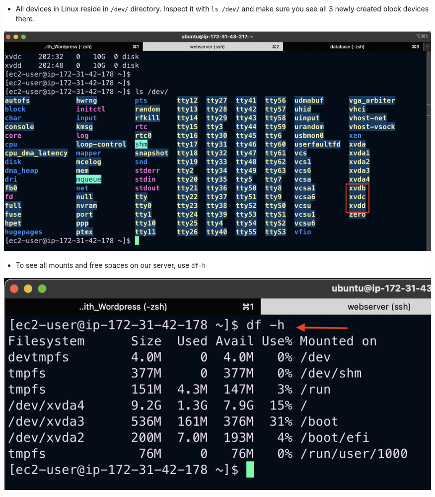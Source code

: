 
- All devices in Linux reside in `/dev/` directory. Inspect it with `ls /dev/` and make sure you see all 3 newly created block devices there.

![list_attached_disks](./img/3.volume_listing.png)

- To see all mounts and free spaces on our server, use `df-h`

![displaying_mountpoints](./img/4.mounted_disks.png)
